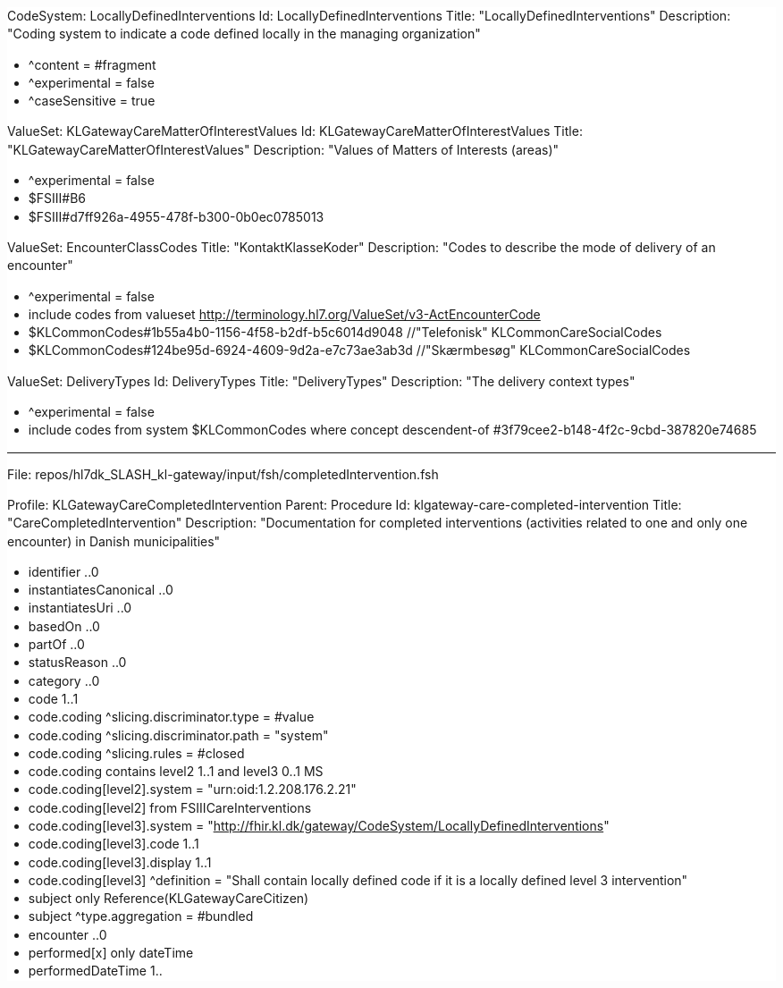 CodeSystem: LocallyDefinedInterventions
Id: LocallyDefinedInterventions
Title: "LocallyDefinedInterventions"
Description: "Coding system to indicate a code defined locally in the managing organization"
* ^content = #fragment
* ^experimental = false
* ^caseSensitive = true

ValueSet: KLGatewayCareMatterOfInterestValues
Id: KLGatewayCareMatterOfInterestValues
Title: "KLGatewayCareMatterOfInterestValues"
Description: "Values of Matters of Interests (areas)"
* ^experimental = false
* $FSIII#B6
* $FSIII#d7ff926a-4955-478f-b300-0b0ec0785013

ValueSet: EncounterClassCodes
Title: "KontaktKlasseKoder"
Description: "Codes to describe the mode of delivery of an encounter"
* ^experimental = false
* include codes from valueset http://terminology.hl7.org/ValueSet/v3-ActEncounterCode
* $KLCommonCodes#1b55a4b0-1156-4f58-b2df-b5c6014d9048 //"Telefonisk" KLCommonCareSocialCodes
* $KLCommonCodes#124be95d-6924-4609-9d2a-e7c73ae3ab3d //"Skærmbesøg" KLCommonCareSocialCodes

ValueSet: DeliveryTypes
Id: DeliveryTypes
Title: "DeliveryTypes"
Description: "The delivery context types"
* ^experimental = false
* include codes from system $KLCommonCodes where concept descendent-of #3f79cee2-b148-4f2c-9cbd-387820e74685

---

File: repos/hl7dk_SLASH_kl-gateway/input/fsh/completedIntervention.fsh

Profile: KLGatewayCareCompletedIntervention
Parent: Procedure
Id: klgateway-care-completed-intervention
Title: "CareCompletedIntervention"
Description: "Documentation for completed interventions (activities related to one and only one encounter) in Danish municipalities"
* identifier ..0
* instantiatesCanonical ..0
* instantiatesUri ..0
* basedOn ..0
* partOf ..0
* statusReason ..0
* category ..0
* code 1..1
* code.coding ^slicing.discriminator.type = #value
* code.coding ^slicing.discriminator.path = "system"
* code.coding ^slicing.rules = #closed
* code.coding contains level2 1..1 and level3 0..1 MS
* code.coding[level2].system = "urn:oid:1.2.208.176.2.21"
* code.coding[level2] from FSIIICareInterventions
* code.coding[level3].system = "http://fhir.kl.dk/gateway/CodeSystem/LocallyDefinedInterventions"
* code.coding[level3].code 1..1
* code.coding[level3].display 1..1
* code.coding[level3] ^definition = "Shall contain locally defined code if it is a locally defined level 3 intervention"
* subject only Reference(KLGatewayCareCitizen)
* subject ^type.aggregation = #bundled
* encounter ..0
* performed[x] only dateTime
* performedDateTime 1..